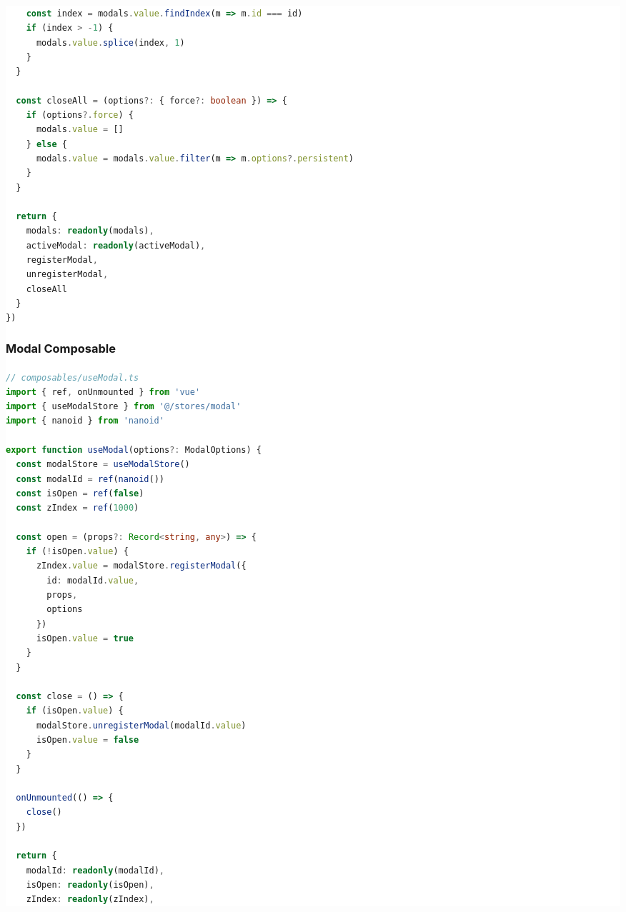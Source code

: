 ```typescript
    const index = modals.value.findIndex(m => m.id === id)
    if (index > -1) {
      modals.value.splice(index, 1)
    }
  }
  
  const closeAll = (options?: { force?: boolean }) => {
    if (options?.force) {
      modals.value = []
    } else {
      modals.value = modals.value.filter(m => m.options?.persistent)
    }
  }
  
  return {
    modals: readonly(modals),
    activeModal: readonly(activeModal),
    registerModal,
    unregisterModal,
    closeAll
  }
})
```

### Modal Composable
```typescript
// composables/useModal.ts
import { ref, onUnmounted } from 'vue'
import { useModalStore } from '@/stores/modal'
import { nanoid } from 'nanoid'

export function useModal(options?: ModalOptions) {
  const modalStore = useModalStore()
  const modalId = ref(nanoid())
  const isOpen = ref(false)
  const zIndex = ref(1000)
  
  const open = (props?: Record<string, any>) => {
    if (!isOpen.value) {
      zIndex.value = modalStore.registerModal({
        id: modalId.value,
        props,
        options
      })
      isOpen.value = true
    }
  }
  
  const close = () => {
    if (isOpen.value) {
      modalStore.unregisterModal(modalId.value)
      isOpen.value = false
    }
  }
  
  onUnmounted(() => {
    close()
  })
  
  return {
    modalId: readonly(modalId),
    isOpen: readonly(isOpen),
    zIndex: readonly(zIndex),
```
